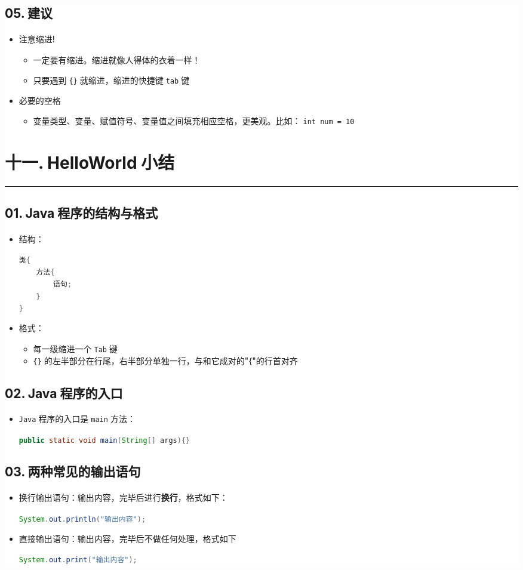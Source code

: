 ## 05. 建议

- 注意缩进!
  - 一定要有缩进。缩进就像人得体的衣着一样！

  - 只要遇到 `{}` 就缩进，缩进的快捷键 `tab` 键

- 必要的空格

  - 变量类型、变量、赋值符号、变量值之间填充相应空格，更美观。比如： `int num = 10`





# 十一. HelloWorld 小结

---

## 01. Java 程序的结构与格式

- 结构：

  ```java
  类{
      方法{
          语句;
      }
  }
  ```

- 格式：
  - 每一级缩进一个 `Tab` 键
  - `{}` 的左半部分在行尾，右半部分单独一行，与和它成对的"{"的行首对齐

## 02. Java 程序的入口

- `Java` 程序的入口是 `main` 方法：

  ```java
  public static void main(String[] args){}
  ```

## 03. 两种常见的输出语句

- 换行输出语句：输出内容，完毕后进行**换行**，格式如下：

  ```java
  System.out.println("输出内容");
  ```

- 直接输出语句：输出内容，完毕后不做任何处理，格式如下

  ```java
  System.out.print("输出内容");
  ```
